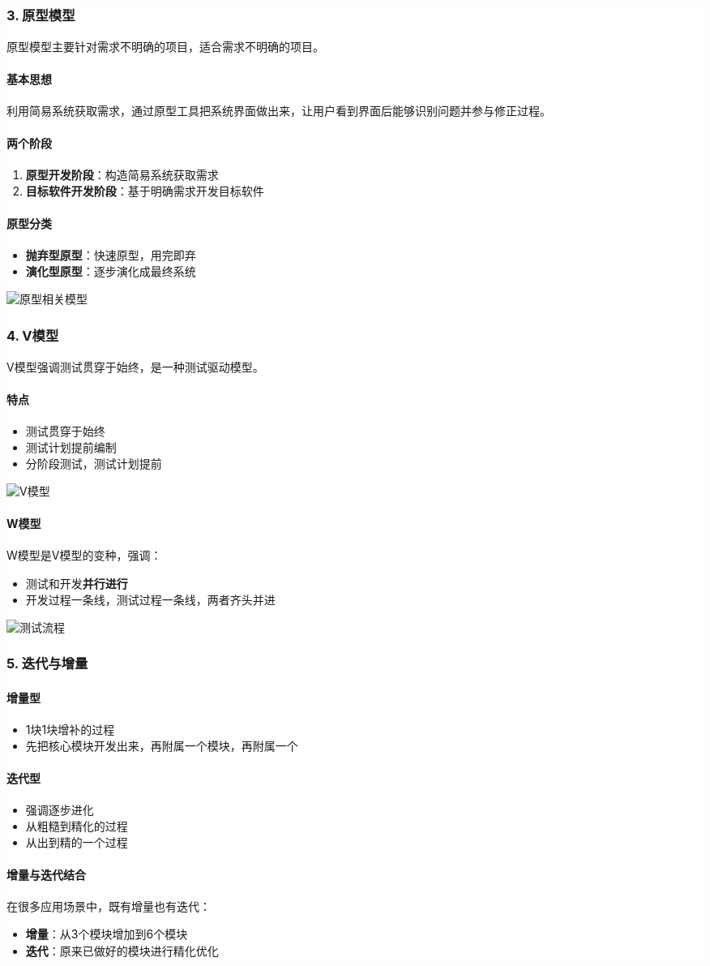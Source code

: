 ### 3. 原型模型

原型模型主要针对需求不明确的项目，适合需求不明确的项目。

#### 基本思想
利用简易系统获取需求，通过原型工具把系统界面做出来，让用户看到界面后能够识别问题并参与修正过程。

#### 两个阶段
1. **原型开发阶段**：构造简易系统获取需求
2. **目标软件开发阶段**：基于明确需求开发目标软件

#### 原型分类
- **抛弃型原型**：快速原型，用完即弃
- **演化型原型**：逐步演化成最终系统

![原型相关模型](/imgs/2025/foundation/06-software-engineering/prototype-related-models.jpg)

### 4. V模型

V模型强调测试贯穿于始终，是一种测试驱动模型。

#### 特点
- 测试贯穿于始终
- 测试计划提前编制
- 分阶段测试，测试计划提前

![V模型](/imgs/2025/foundation/06-software-engineering/v-model.jpg)

#### W模型
W模型是V模型的变种，强调：
- 测试和开发**并行进行**
- 开发过程一条线，测试过程一条线，两者齐头并进

![测试流程](/imgs/2025/foundation/06-software-engineering/testing-process.jpg)

### 5. 迭代与增量

#### 增量型
- 1块1块增补的过程
- 先把核心模块开发出来，再附属一个模块，再附属一个

#### 迭代型  
- 强调逐步进化
- 从粗糙到精化的过程
- 从出到精的一个过程

#### 增量与迭代结合
在很多应用场景中，既有增量也有迭代：
- **增量**：从3个模块增加到6个模块
- **迭代**：原来已做好的模块进行精化优化
